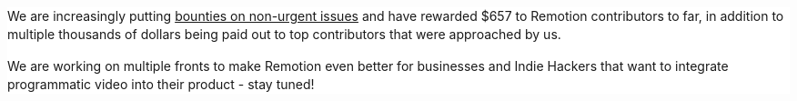 We are increasingly putting [bounties on non-urgent issues](https://github.com/remotion-dev/remotion/issues?q=+label%3A%22%3Adollar%3A+Funded+on+Issuehunt%22+) and have rewarded
$657 to Remotion contributors to far, in addition to multiple thousands of dollars being paid out to top contributors that were approached by us.

We are working on multiple fronts to make Remotion even better for businesses and Indie Hackers that want to integrate programmatic video into their product - stay tuned!
